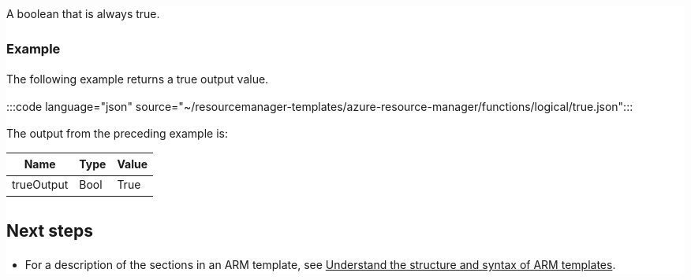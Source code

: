 A boolean that is always true.

### Example

The following example returns a true output value.

:::code language="json" source="~/resourcemanager-templates/azure-resource-manager/functions/logical/true.json":::

The output from the preceding example is:

| Name | Type | Value |
| ---- | ---- | ----- |
| trueOutput | Bool | True |

## Next steps

* For a description of the sections in an ARM template, see [Understand the structure and syntax of ARM templates](./syntax.md).

